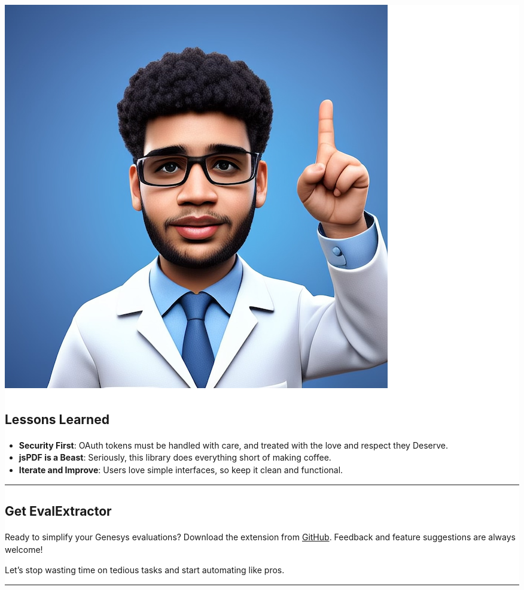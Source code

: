 ![Lightbulb Moment](lightbulb.png)
---

## Lessons Learned

- **Security First**: OAuth tokens must be handled with care, and treated with the love and respect they Deserve.
- **jsPDF is a Beast**: Seriously, this library does everything short of making coffee.
- **Iterate and Improve**: Users love simple interfaces, so keep it clean and functional.

---

## Get EvalExtractor

Ready to simplify your Genesys evaluations? Download the extension from [GitHub](#). Feedback and feature suggestions are always welcome!

Let’s stop wasting time on tedious tasks and start automating like pros.

---